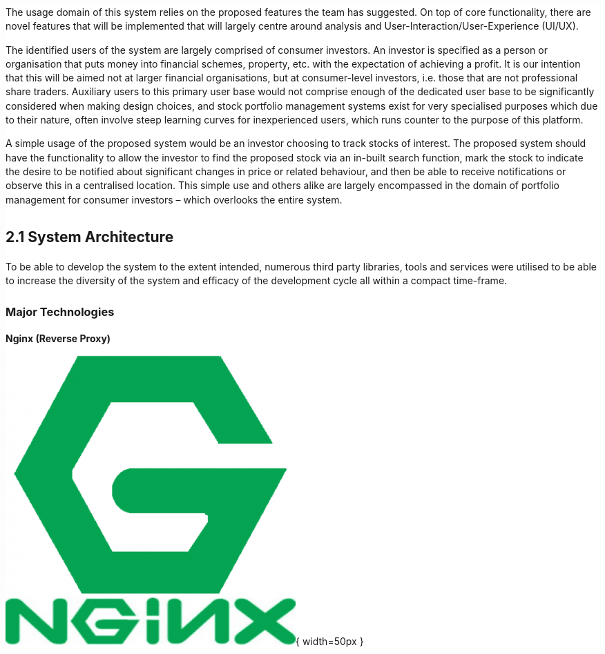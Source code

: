 The usage domain of this system relies on the proposed features the team has suggested. On top of core functionality, there are novel features that will be implemented that will largely centre around analysis and User-Interaction/User-Experience (UI/UX).

The identified users of the system are largely comprised of consumer investors. An investor is specified as a person or organisation that puts money into financial schemes, property, etc. with the expectation of achieving a profit. It is our intention that this will be aimed not at larger financial organisations, but at consumer-level investors, i.e. those that are not professional share traders. Auxiliary users to this primary user base would not comprise enough of the dedicated user base to be significantly considered when making design choices, and stock portfolio management systems exist for very specialised purposes which due to their nature, often involve steep learning curves for inexperienced users, which runs counter to the purpose of this platform.

A simple usage of the proposed system would be an investor choosing to track stocks of interest. The proposed system should have the functionality to allow the investor to find the proposed stock via an in-built search function, mark the stock to indicate the desire to be notified about significant changes in price or related behaviour, and then be able to receive notifications or observe this in a centralised location. This simple use and others alike are largely encompassed in the domain of portfolio management for consumer investors – which overlooks the entire system. 

## 2.1 System Architecture

To be able to develop the system to the extent intended, numerous third party libraries, tools and services were utilised to be able to increase the diversity of the system and efficacy of the development cycle all within a compact time-frame.

### Major Technologies

**Nginx (Reverse Proxy)** 

![](images/nginx-logo.png){ width=50px }  

